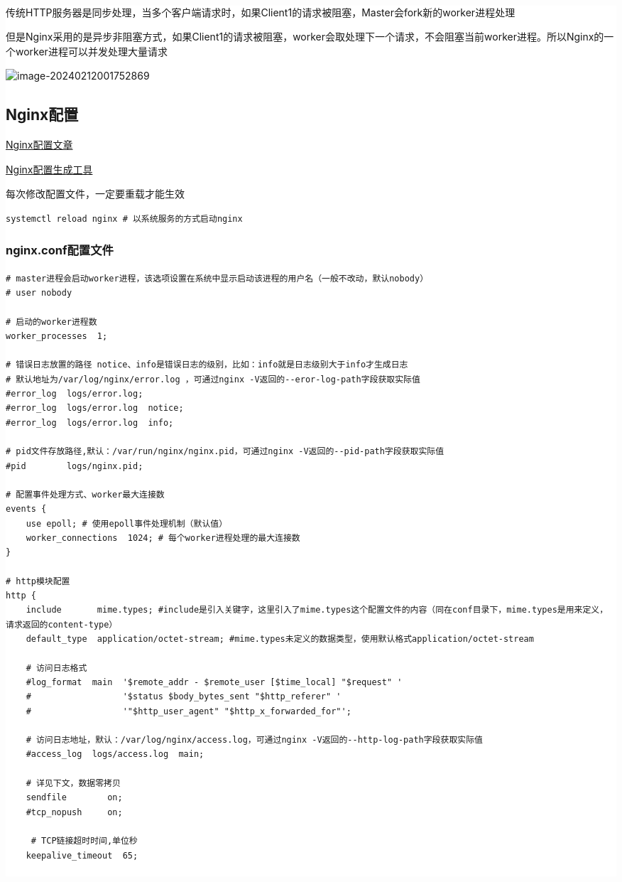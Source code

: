 传统HTTP服务器是同步处理，当多个客户端请求时，如果Client1的请求被阻塞，Master会fork新的worker进程处理

但是Nginx采用的是异步非阻塞方式，如果Client1的请求被阻塞，worker会取处理下一个请求，不会阻塞当前worker进程。所以Nginx的一个worker进程可以并发处理大量请求

![image-20240212001752869](https://gcore.jsdelivr.net/gh/Luckiiest/noteImage@master/202405181119249.png)

## Nginx配置

[Nginx配置文章](https://www.toutiao.com/article/7325692601267978789/?app=news_article&timestamp=1707783232&use_new_style=1&req_id=202402130813514EACD35B30C764DC86C1&group_id=7325692601267978789&share_token=3DDBA935-E652-4FCF-9792-E4FED2D9C0CA&tt_from=weixin&utm_source=weixin&utm_medium=toutiao_ios&utm_campaign=client_share&wxshare_count=1&source=m_redirect)

[Nginx配置生成工具](https://www.digitalocean.com/community/tools/nginx?global.app.lang=zhCN)

每次修改配置文件，一定要重载才能生效

```nginx
systemctl reload nginx # 以系统服务的方式启动nginx
```

### nginx.conf配置文件

```nginx
# master进程会启动worker进程，该选项设置在系统中显示启动该进程的用户名（一般不改动，默认nobody）
# user nobody

# 启动的worker进程数
worker_processes  1; 

# 错误日志放置的路径 notice、info是错误日志的级别，比如：info就是日志级别大于info才生成日志
# 默认地址为/var/log/nginx/error.log ，可通过nginx -V返回的--eror-log-path字段获取实际值
#error_log  logs/error.log;
#error_log  logs/error.log  notice;
#error_log  logs/error.log  info;

# pid文件存放路径,默认：/var/run/nginx/nginx.pid，可通过nginx -V返回的--pid-path字段获取实际值
#pid        logs/nginx.pid;

# 配置事件处理方式、worker最大连接数
events {
	use epoll; # 使用epoll事件处理机制（默认值）
    worker_connections  1024; # 每个worker进程处理的最大连接数
}

# http模块配置
http {
    include       mime.types; #include是引入关键字，这里引入了mime.types这个配置文件的内容（同在conf目录下，mime.types是用来定义，请求返回的content-type）
    default_type  application/octet-stream; #mime.types未定义的数据类型，使用默认格式application/octet-stream
    
    # 访问日志格式
    #log_format  main  '$remote_addr - $remote_user [$time_local] "$request" '
    #                  '$status $body_bytes_sent "$http_referer" '
    #                  '"$http_user_agent" "$http_x_forwarded_for"';

	# 访问日志地址，默认：/var/log/nginx/access.log，可通过nginx -V返回的--http-log-path字段获取实际值
    #access_log  logs/access.log  main;

	# 详见下文，数据零拷贝
    sendfile        on; 
    #tcp_nopush     on;
    
     # TCP链接超时时间,单位秒
    keepalive_timeout  65;
	
```